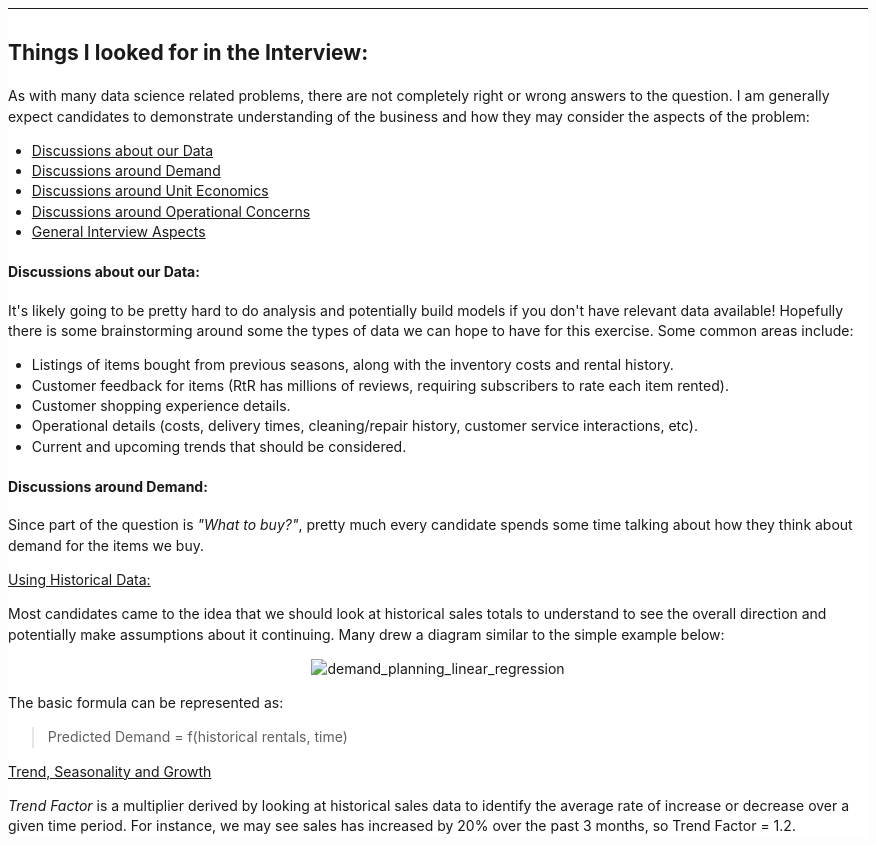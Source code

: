 </ol>
</p>

<hr>
<h2>Things I looked for in the Interview:</h2>
<p>
As with many data science related problems, there are not completely right or wrong answers to the question. I am generally expect candidates to demonstrate understanding of the business and how they may consider the aspects of the problem:

<ul>
    <li><a href="#Data">Discussions about our Data</a></li>
    <li><a href="#Demand">Discussions around Demand</a></li>
    <li><a href="#UnitEconomics">Discussions around Unit Economics</a></li>
    <li><a href="#OperationalConcerns">Discussions around Operational Concerns</a></li>
    <li><a href="#General">General Interview Aspects</a></li>
</ul>
</p>
<source id="Data"/>
<h4>Discussions about our Data:</h4>

<p>It's likely going to be pretty hard to do analysis and potentially build models if you don't have relevant data available! Hopefully there is some brainstorming around some the types of data we can hope to have for this exercise. Some common areas include:</p>
<ul>
<li>Listings of items bought from previous seasons, along with the inventory costs and rental history.</li>
<li>Customer feedback for items (RtR has millions of reviews, requiring subscribers to rate each item rented).</li>
<li>Customer shopping experience details.</li>
<li>Operational details (costs, delivery times, cleaning/repair history, customer service interactions, etc).</li>
<li>Current and upcoming trends that should be considered.</li>
</ul>

<source id="Demand"/>
<h4>Discussions around Demand:</h4>

<p>Since part of the question is <i>"What to buy?"</i>, pretty much every candidate spends some time talking about how they think about demand for the items we buy.</p>

<p><u>Using Historical Data:</u></p>

<p>Most candidates came to the idea that we should look at historical sales totals to understand to see the overall direction and potentially make assumptions about it continuing. Many drew a diagram similar to the simple example below:</p>

<p align="center"><img src="{{ site.baseurl }}/assets/images/demand_planning_linear_regression.png" alt="demand_planning_linear_regression" /></p>

<p>The basic formula can be represented as:</p>

<p><blockquote>Predicted Demand = f(historical rentals, time)</blockquote></p>

<p><u>Trend, Seasonality and Growth</u></p>

<p><i>Trend Factor</i> is a multiplier derived by looking at historical sales data to identify the average rate of increase or decrease over a given time period. For instance, we may see sales has increased by 20% over the past 3 months, so Trend Factor = 1.2.</p>
